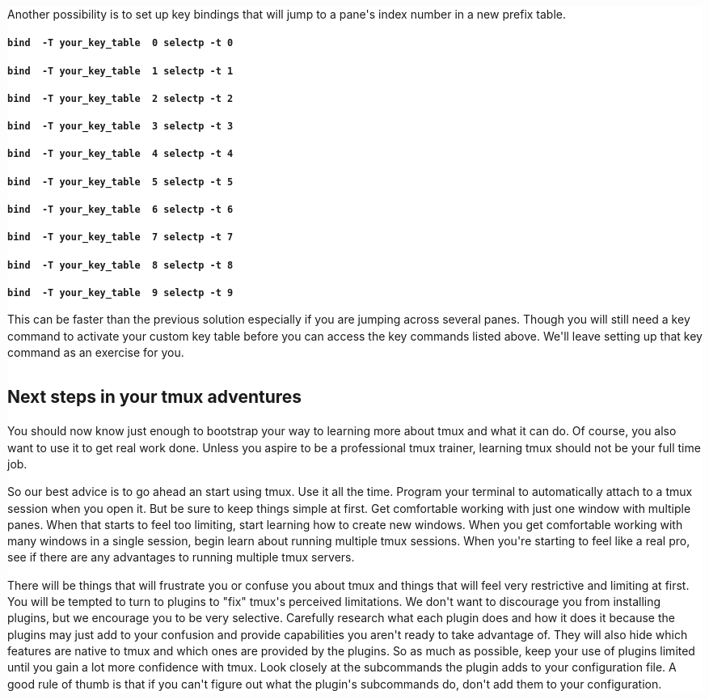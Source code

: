 Another possibility is to set up key bindings that will jump to a pane's index
number in a new prefix table.

**`bind  -T your_key_table  0 selectp -t 0`**

**`bind  -T your_key_table  1 selectp -t 1`**

**`bind  -T your_key_table  2 selectp -t 2`**

**`bind  -T your_key_table  3 selectp -t 3`**

**`bind  -T your_key_table  4 selectp -t 4`**

**`bind  -T your_key_table  5 selectp -t 5`**

**`bind  -T your_key_table  6 selectp -t 6`**

**`bind  -T your_key_table  7 selectp -t 7`**

**`bind  -T your_key_table  8 selectp -t 8`**

**`bind  -T your_key_table  9 selectp -t 9`**

This can be faster than the previous solution especially if you are jumping
across several panes. Though you will still need a key command to activate your
custom key table before you can access the key commands listed above. We'll
leave setting up that key command as an exercise for you.

## Next steps in your tmux adventures

You should now know just enough to bootstrap your way to learning more about
tmux and what it can do. Of course, you also want to use it to get real work
done. Unless you aspire to be a professional tmux trainer, learning tmux should
not be your full time job.

So our best advice is to go ahead an start using tmux. Use it all the time.
Program your terminal to automatically attach to a tmux session when you open
it. But be sure to keep things simple at first. Get comfortable working with
just one window with multiple panes. When that starts to feel too limiting,
start learning how to create new windows. When you get comfortable working with
many windows in a single session, begin learn about running multiple tmux
sessions. When you're starting to feel like a real pro, see if there are any
advantages to running multiple tmux servers.

There will be things that will frustrate you or confuse you about tmux and
things that will feel very restrictive and limiting at first. You will be
tempted to turn to plugins to "fix" tmux's perceived limitations. We don't want
to discourage you from installing plugins, but we encourage you to be very
selective. Carefully research what each plugin does and how it does it because
the plugins may just add to your confusion and provide capabilities you aren't
ready to take advantage of. They will also hide which features are native to
tmux and which ones are provided by the plugins. So as much as possible, keep
your use of plugins limited until you gain a lot more confidence with tmux. Look
closely at the subcommands the plugin adds to your configuration file. A good
rule of thumb is that if you can't figure out what the plugin's subcommands do,
don't add them to your configuration.
